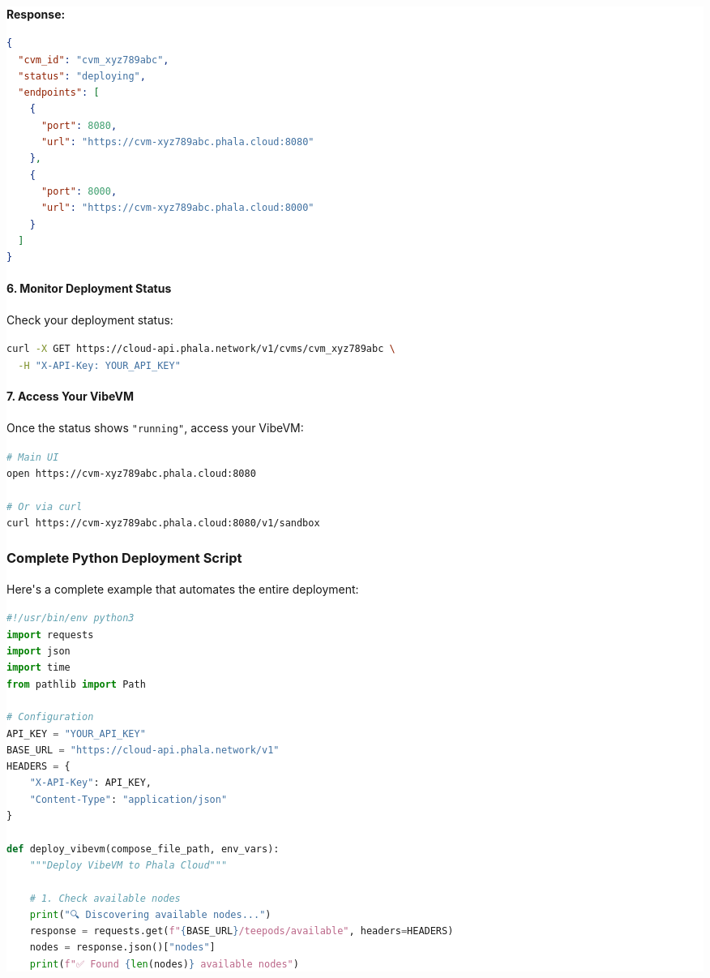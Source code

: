 **Response:**
```json
{
  "cvm_id": "cvm_xyz789abc",
  "status": "deploying",
  "endpoints": [
    {
      "port": 8080,
      "url": "https://cvm-xyz789abc.phala.cloud:8080"
    },
    {
      "port": 8000,
      "url": "https://cvm-xyz789abc.phala.cloud:8000"
    }
  ]
}
```

#### 6. Monitor Deployment Status

Check your deployment status:

```bash
curl -X GET https://cloud-api.phala.network/v1/cvms/cvm_xyz789abc \
  -H "X-API-Key: YOUR_API_KEY"
```

#### 7. Access Your VibeVM

Once the status shows `"running"`, access your VibeVM:

```bash
# Main UI
open https://cvm-xyz789abc.phala.cloud:8080

# Or via curl
curl https://cvm-xyz789abc.phala.cloud:8080/v1/sandbox
```

### Complete Python Deployment Script

Here's a complete example that automates the entire deployment:

```python
#!/usr/bin/env python3
import requests
import json
import time
from pathlib import Path

# Configuration
API_KEY = "YOUR_API_KEY"
BASE_URL = "https://cloud-api.phala.network/v1"
HEADERS = {
    "X-API-Key": API_KEY,
    "Content-Type": "application/json"
}

def deploy_vibevm(compose_file_path, env_vars):
    """Deploy VibeVM to Phala Cloud"""

    # 1. Check available nodes
    print("🔍 Discovering available nodes...")
    response = requests.get(f"{BASE_URL}/teepods/available", headers=HEADERS)
    nodes = response.json()["nodes"]
    print(f"✅ Found {len(nodes)} available nodes")

```